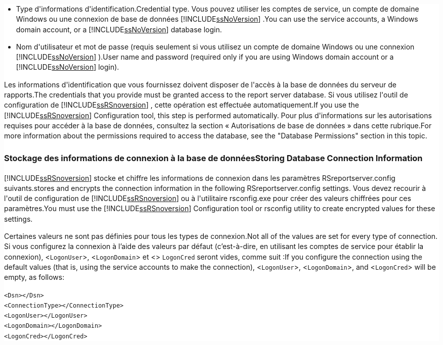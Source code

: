 -   <span data-ttu-id="5ceb9-142">Type d'informations d'identification.</span><span class="sxs-lookup"><span data-stu-id="5ceb9-142">Credential type.</span></span> <span data-ttu-id="5ceb9-143">Vous pouvez utiliser les comptes de service, un compte de domaine Windows ou une connexion de base de données [!INCLUDE[ssNoVersion](../../includes/ssnoversion-md.md)] .</span><span class="sxs-lookup"><span data-stu-id="5ceb9-143">You can use the service accounts, a Windows domain account, or a [!INCLUDE[ssNoVersion](../../includes/ssnoversion-md.md)] database login.</span></span>  
  
-   <span data-ttu-id="5ceb9-144">Nom d'utilisateur et mot de passe (requis seulement si vous utilisez un compte de domaine Windows ou une connexion [!INCLUDE[ssNoVersion](../../includes/ssnoversion-md.md)] ).</span><span class="sxs-lookup"><span data-stu-id="5ceb9-144">User name and password (required only if you are using Windows domain account or a [!INCLUDE[ssNoVersion](../../includes/ssnoversion-md.md)] login).</span></span>  
  
 <span data-ttu-id="5ceb9-145">Les informations d'identification que vous fournissez doivent disposer de l'accès à la base de données du serveur de rapports.</span><span class="sxs-lookup"><span data-stu-id="5ceb9-145">The credentials that you provide must be granted access to the report server database.</span></span> <span data-ttu-id="5ceb9-146">Si vous utilisez l'outil de configuration de [!INCLUDE[ssRSnoversion](../../includes/ssrsnoversion-md.md)] , cette opération est effectuée automatiquement.</span><span class="sxs-lookup"><span data-stu-id="5ceb9-146">If you use the [!INCLUDE[ssRSnoversion](../../includes/ssrsnoversion-md.md)] Configuration tool, this step is performed automatically.</span></span> <span data-ttu-id="5ceb9-147">Pour plus d'informations sur les autorisations requises pour accéder à la base de données, consultez la section « Autorisations de base de données » dans cette rubrique.</span><span class="sxs-lookup"><span data-stu-id="5ceb9-147">For more information about the permissions required to access the database, see the "Database Permissions" section in this topic.</span></span>  
  
### <a name="storing-database-connection-information"></a><span data-ttu-id="5ceb9-148">Stockage des informations de connexion à la base de données</span><span class="sxs-lookup"><span data-stu-id="5ceb9-148">Storing Database Connection Information</span></span>  
 [!INCLUDE[ssRSnoversion](../../includes/ssrsnoversion-md.md)] <span data-ttu-id="5ceb9-149">stocke et chiffre les informations de connexion dans les paramètres RSreportserver.config suivants.</span><span class="sxs-lookup"><span data-stu-id="5ceb9-149">stores and encrypts the connection information in the following RSreportserver.config settings.</span></span> <span data-ttu-id="5ceb9-150">Vous devez recourir à l'outil de configuration de [!INCLUDE[ssRSnoversion](../../includes/ssrsnoversion-md.md)] ou à l'utilitaire rsconfig.exe pour créer des valeurs chiffrées pour ces paramètres.</span><span class="sxs-lookup"><span data-stu-id="5ceb9-150">You must use the [!INCLUDE[ssRSnoversion](../../includes/ssrsnoversion-md.md)] Configuration tool or rsconfig utility to create encrypted values for these settings.</span></span>  
  
 <span data-ttu-id="5ceb9-151">Certaines valeurs ne sont pas définies pour tous les types de connexion.</span><span class="sxs-lookup"><span data-stu-id="5ceb9-151">Not all of the values are set for every type of connection.</span></span> <span data-ttu-id="5ceb9-152">Si vous configurez la connexion à l’aide des valeurs par défaut (c’est-à-dire, en utilisant les comptes de service pour établir la connexion), <`LogonUser`>, <`LogonDomain`> et <> `LogonCred` seront vides, comme suit :</span><span class="sxs-lookup"><span data-stu-id="5ceb9-152">If you configure the connection using the default values (that is, using the service accounts to make the connection), <`LogonUser`>, <`LogonDomain`>, and <`LogonCred`> will be empty, as follows:</span></span>  
  
```  
<Dsn></Dsn>  
<ConnectionType></ConnectionType>  
<LogonUser></LogonUser>  
<LogonDomain></LogonDomain>  
<LogonCred></LogonCred>  
```  
  
